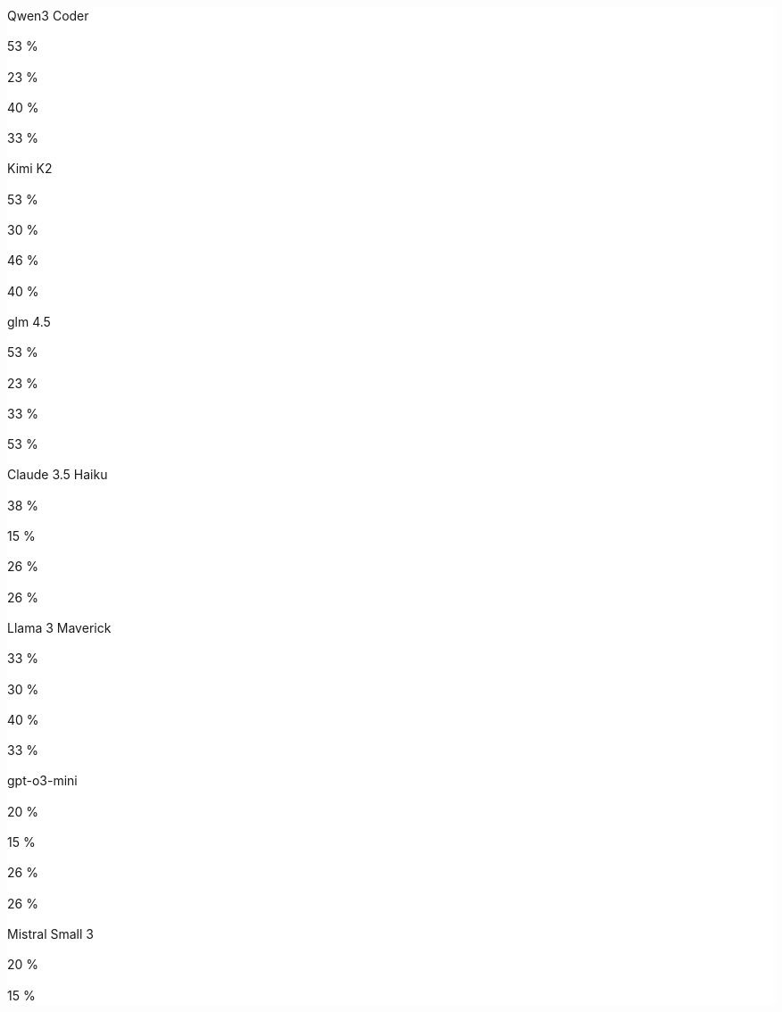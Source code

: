 Qwen3 Coder

53 %

23 %

40 %

33 %

Kimi K2

53 %

30 %

46 %

40 %

glm 4.5

53 %

23 %

33 %

53 %

Claude 3.5 Haiku

38 %

15 %

26 %

26 %

Llama 3 Maverick

33 %

30 %

40 %

33 %

gpt\-o3-mini

20 %

15 %

26 %

26 %

Mistral Small 3

20 %

15 %
